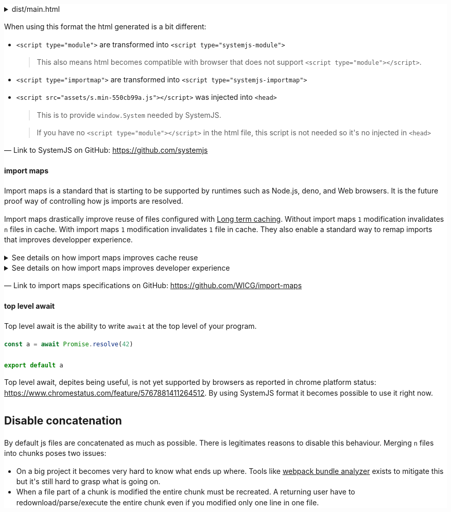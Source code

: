 <details><summary>dist/main.html</summary></details>

When using this format the html generated is a bit different:

- `<script type="module">` are transformed into `<script type="systemjs-module">`
  > This also means html becomes compatible with browser that does not support `<script type="module"></script>`.
- `<script type="importmap">` are transformed into `<script type="systemjs-importmap">`

- `<script src="assets/s.min-550cb99a.js"></script>` was injected into `<head>`

  > This is to provide `window.System` needed by SystemJS.

  > If you have no `<script type="module"></script>` in the html file, this script is not needed so it's no injected in `<head>`

— Link to SystemJS on GitHub: https://github.com/systemjs

#### import maps

Import maps is a standard that is starting to be supported by runtimes such as Node.js, deno, and Web browsers. It is the future proof way of controlling how js imports are resolved.

Import maps drastically improve reuse of files configured with [Long term caching](#Long-term-caching). Without import maps `1` modification invalidates `n` files in cache. With import maps `1` modification invalidates `1` file in cache. They also enable a standard way to remap imports that improves developper experience.

<details><summary>See details on how import maps improves cache reuse</summary></details>

<details><summary>See details on how import maps improves developer experience</summary></details>

— Link to import maps specifications on GitHub: https://github.com/WICG/import-maps

#### top level await

Top level await is the ability to write `await` at the top level of your program.

```js
const a = await Promise.resolve(42)

export default a
```

Top level await, depites being useful, is not yet supported by browsers as reported in chrome platform status: https://www.chromestatus.com/feature/5767881411264512. By using SystemJS format it becomes possible to use it right now.

## Disable concatenation

By default js files are concatenated as much as possible. There is legitimates reasons to disable this behaviour. Merging `n` files into chunks poses two issues:

- On a big project it becomes very hard to know what ends up where.
  Tools like [webpack bundle analyzer](https://github.com/webpack-contrib/webpack-bundle-analyzer) exists to mitigate this but it's still hard to grasp what is going on.
- When a file part of a chunk is modified the entire chunk must be recreated. A returning user have to redownload/parse/execute the entire chunk even if you modified only one line in one file.
